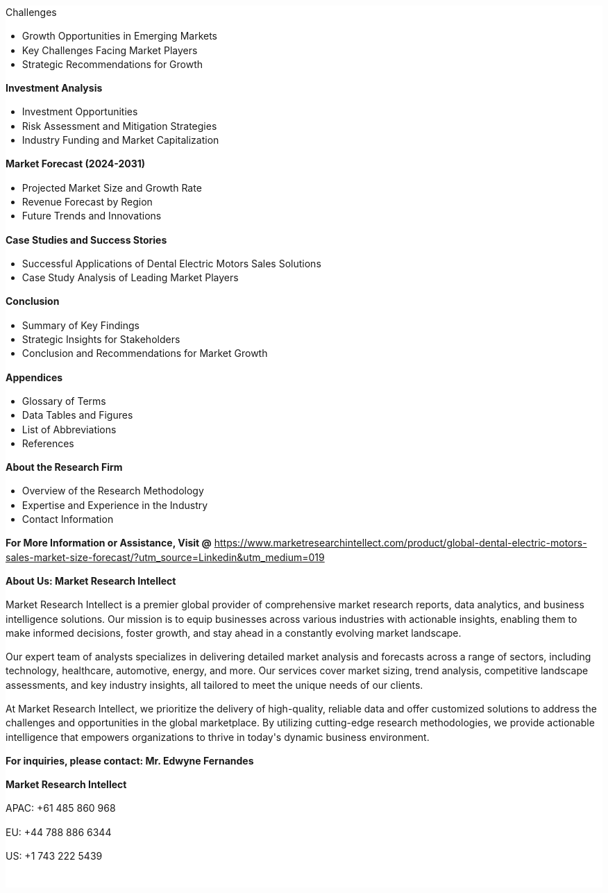 Challenges</strong></p><ul><li>Growth Opportunities in Emerging Markets</li><li>Key Challenges Facing Market Players</li><li>Strategic Recommendations for Growth</li></ul><p><strong>Investment Analysis</strong></p><ul><li>Investment Opportunities</li><li>Risk Assessment and Mitigation Strategies</li><li>Industry Funding and Market Capitalization</li></ul><p><strong>Market Forecast (2024-2031)</strong></p><ul><li>Projected Market Size and Growth Rate</li><li>Revenue Forecast by Region</li><li>Future Trends and Innovations</li></ul><p><strong>Case Studies and Success Stories</strong></p><ul><li>Successful Applications of Dental Electric Motors Sales Solutions</li><li>Case Study Analysis of Leading Market Players</li></ul><p><strong>Conclusion</strong></p><ul><li>Summary of Key Findings</li><li>Strategic Insights for Stakeholders</li><li>Conclusion and Recommendations for Market Growth</li></ul><p><strong>Appendices</strong></p><ul><li>Glossary of Terms</li><li>Data Tables and Figures</li><li>List of Abbreviations</li><li>References</li></ul><p><strong>About the Research Firm</strong></p><ul><li>Overview of the Research Methodology</li><li>Expertise and Experience in the Industry</li><li>Contact Information</li></ul></div><div class="article-main__content" data-test-id="publishing-text-block"><p><span class="font-[700]"><strong>For More Information or Assistance, Visit @</strong>&nbsp;<a href="https://www.marketresearchintellect.com/product/global-dental-electric-motors-sales-market-size-forecast/?utm_source=Linkedin&utm_medium=019">https://www.marketresearchintellect.com/product/global-dental-electric-motors-sales-market-size-forecast/?utm_source=Linkedin&utm_medium=019</a></span></p><p><strong>About Us: Market Research Intellect</strong></p><p>Market Research Intellect is a premier global provider of comprehensive market research reports, data analytics, and business intelligence solutions. Our mission is to equip businesses across various industries with actionable insights, enabling them to make informed decisions, foster growth, and stay ahead in a constantly evolving market landscape.</p><p>Our expert team of analysts specializes in delivering detailed market analysis and forecasts across a range of sectors, including technology, healthcare, automotive, energy, and more. Our services cover market sizing, trend analysis, competitive landscape assessments, and key industry insights, all tailored to meet the unique needs of our clients.</p><p>At Market Research Intellect, we prioritize the delivery of high-quality, reliable data and offer customized solutions to address the challenges and opportunities in the global marketplace. By utilizing cutting-edge research methodologies, we provide actionable intelligence that empowers organizations to thrive in today's dynamic business environment.</p><p><strong>For inquiries, please contact: Mr. Edwyne Fernandes</strong></p><p><strong>Market Research Intellect</strong></p><p>APAC: +61 485 860 968</p><p>EU: +44 788 886 6344</p><p>US: +1 743 222 5439</p></div><div class="article-main__content" data-test-id="publishing-text-block">&nbsp;</div>
